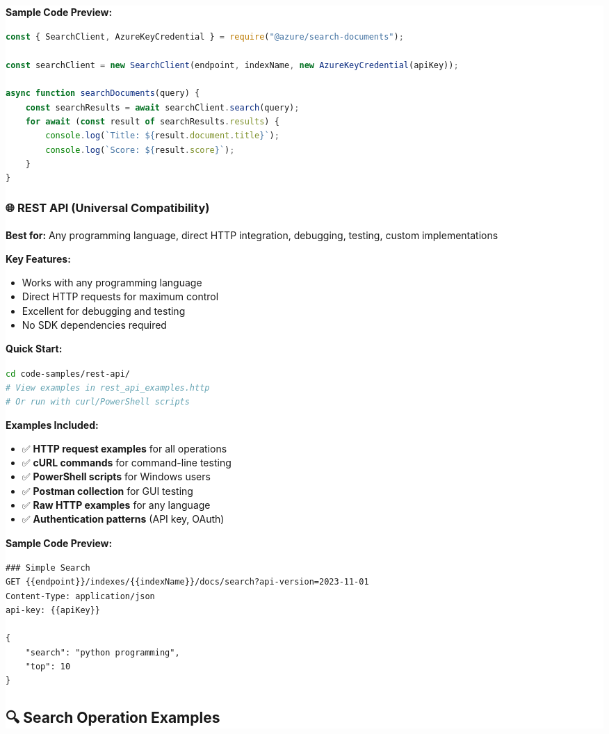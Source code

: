 **Sample Code Preview:**
```javascript
const { SearchClient, AzureKeyCredential } = require("@azure/search-documents");

const searchClient = new SearchClient(endpoint, indexName, new AzureKeyCredential(apiKey));

async function searchDocuments(query) {
    const searchResults = await searchClient.search(query);
    for await (const result of searchResults.results) {
        console.log(`Title: ${result.document.title}`);
        console.log(`Score: ${result.score}`);
    }
}
```

### 🌐 REST API (Universal Compatibility)

**Best for:** Any programming language, direct HTTP integration, debugging, testing, custom implementations

**Key Features:**
- Works with any programming language
- Direct HTTP requests for maximum control
- Excellent for debugging and testing
- No SDK dependencies required

**Quick Start:**
```bash
cd code-samples/rest-api/
# View examples in rest_api_examples.http
# Or run with curl/PowerShell scripts
```

**Examples Included:**
- ✅ **HTTP request examples** for all operations
- ✅ **cURL commands** for command-line testing
- ✅ **PowerShell scripts** for Windows users
- ✅ **Postman collection** for GUI testing
- ✅ **Raw HTTP examples** for any language
- ✅ **Authentication patterns** (API key, OAuth)

**Sample Code Preview:**
```http
### Simple Search
GET {{endpoint}}/indexes/{{indexName}}/docs/search?api-version=2023-11-01
Content-Type: application/json
api-key: {{apiKey}}

{
    "search": "python programming",
    "top": 10
}
```

## 🔍 Search Operation Examples
